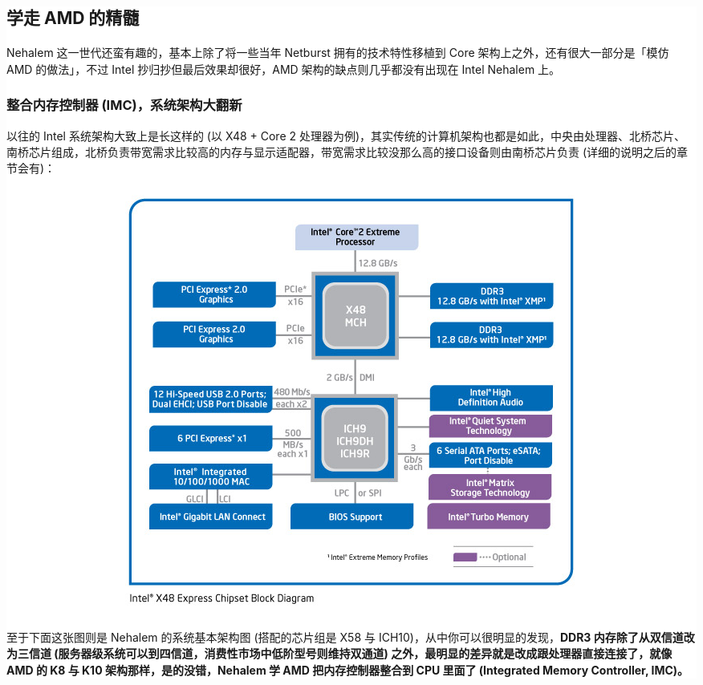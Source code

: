 </div>

##  学走 AMD 的精髓
Nehalem 这一世代还蛮有趣的，基本上除了将一些当年 Netburst 拥有的技术特性移植到 Core 架构上之外，还有很大一部分是「模仿 AMD 的做法」，不过 Intel 抄归抄但最后效果却很好，AMD 架构的缺点则几乎都没有出现在 Intel Nehalem 上。

### 整合内存控制器 (IMC)，系统架构大翻新

以往的 Intel 系统架构大致上是长这样的 (以 X48 + Core 2 处理器为例)，其实传统的计算机架构也都是如此，中央由处理器、北桥芯片、南桥芯片组成，北桥负责带宽需求比较高的内存与显示适配器，带宽需求比较没那么高的接口设备则由南桥芯片负责 (详细的说明之后的章节会有)：

<div align="center">
    <img src="../images/blogs/computer_lecture/x48_block_diagram.jpg" alt="x48_block_diagram"/>
</div>

至于下面这张图则是 Nehalem 的系统基本架构图 (搭配的芯片组是 X58 与 ICH10)，从中你可以很明显的发现，**DDR3 内存除了从双信道改为三信道 (服务器级系统可以到四信道，消费性市场中低阶型号则维持双通道) 之外，最明显的差异就是改成跟处理器直接连接了，就像 AMD 的 K8 与 K10 架构那样，是的没错，Nehalem 学 AMD 把内存控制器整合到 CPU 里面了 (Integrated Memory Controller, IMC)。**

<div align="center">